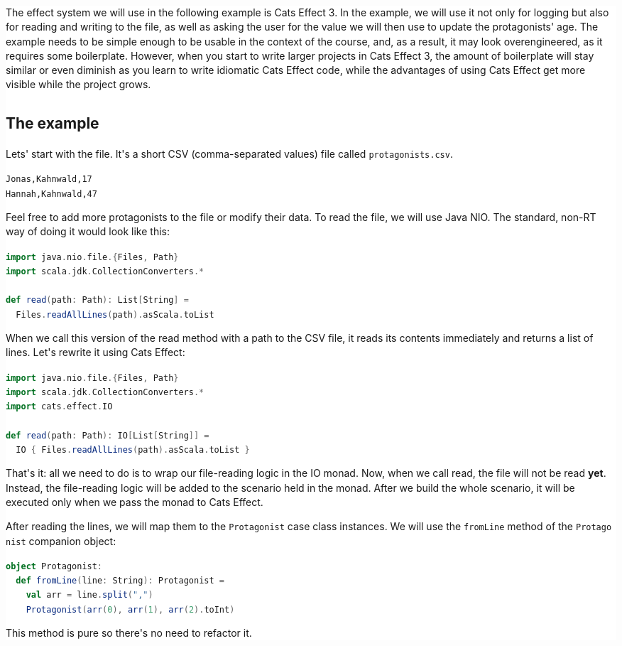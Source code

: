 The effect system we will use in the following example is Cats Effect 3. In the example, we will use it not only for logging but also for reading and writing to the file, as well as asking the user for the value we will then use to update the protagonists' age. The example needs to be simple enough to be usable in the context of the course, and, as a result, it may look overengineered, as it requires some boilerplate. However, when you start to write larger projects in Cats Effect 3, the amount of boilerplate will stay similar or even diminish as you learn to write idiomatic Cats Effect code, while the advantages of using Cats Effect get more visible while the project grows.

## The example

Lets' start with the file. It's a short CSV (comma-separated values) file called `protagonists.csv`.

```csv
Jonas,Kahnwald,17
Hannah,Kahnwald,47
```

Feel free to add more protagonists to the file or modify their data.
To read the file, we will use Java NIO. The standard, non-RT way of doing it would look like this:

```scala
import java.nio.file.{Files, Path}
import scala.jdk.CollectionConverters.*

def read(path: Path): List[String] =
  Files.readAllLines(path).asScala.toList
```

When we call this version of the read method with a path to the CSV file, it reads its contents immediately and returns a list of lines. Let's rewrite it using Cats Effect:

```scala
import java.nio.file.{Files, Path}
import scala.jdk.CollectionConverters.*
import cats.effect.IO

def read(path: Path): IO[List[String]] =
  IO { Files.readAllLines(path).asScala.toList }
```

That's it: all we need to do is to wrap our file-reading logic in the IO monad. Now, when we call read, the file will not be read **yet**. Instead, the file-reading logic will be added to the scenario held in the monad. After we build the whole scenario, it will be executed only when we pass the monad to Cats Effect.

After reading the lines, we will map them to the `Protagonist` case class instances. We will use the `fromLine` method of the `Protagonist` companion object:

```scala
object Protagonist:
  def fromLine(line: String): Protagonist =
    val arr = line.split(",")
    Protagonist(arr(0), arr(1), arr(2).toInt)
```

This method is pure so there's no need to refactor it.
